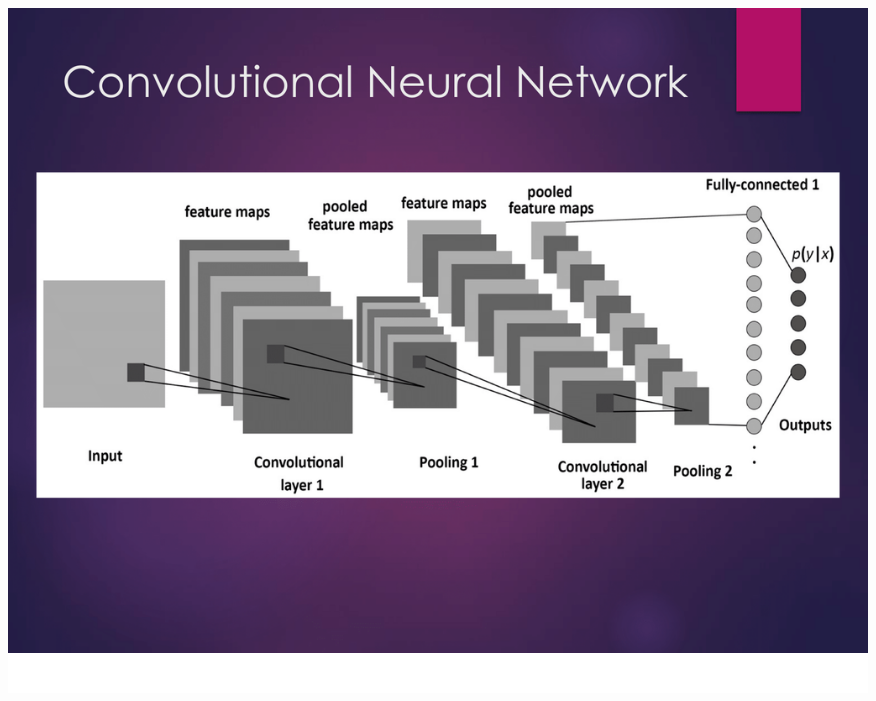 <img src="/assets/img/slides/CNN/CNN_digit_classifiacation-25.png"  width="100%">
</p>

<br>
<p align="middle">